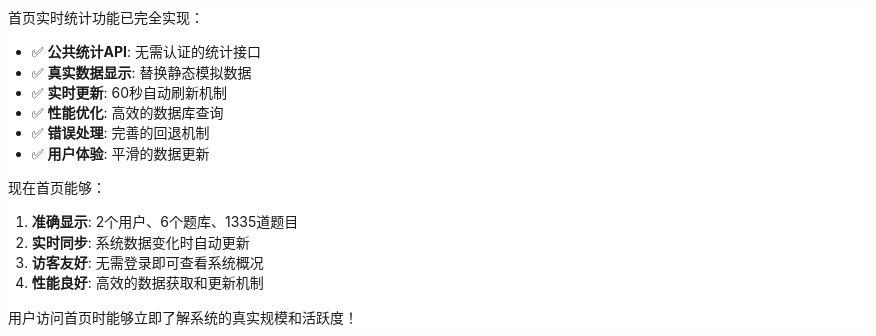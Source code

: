 首页实时统计功能已完全实现：
- ✅ **公共统计API**: 无需认证的统计接口
- ✅ **真实数据显示**: 替换静态模拟数据
- ✅ **实时更新**: 60秒自动刷新机制
- ✅ **性能优化**: 高效的数据库查询
- ✅ **错误处理**: 完善的回退机制
- ✅ **用户体验**: 平滑的数据更新

现在首页能够：
1. **准确显示**: 2个用户、6个题库、1335道题目
2. **实时同步**: 系统数据变化时自动更新
3. **访客友好**: 无需登录即可查看系统概况
4. **性能良好**: 高效的数据获取和更新机制

用户访问首页时能够立即了解系统的真实规模和活跃度！
